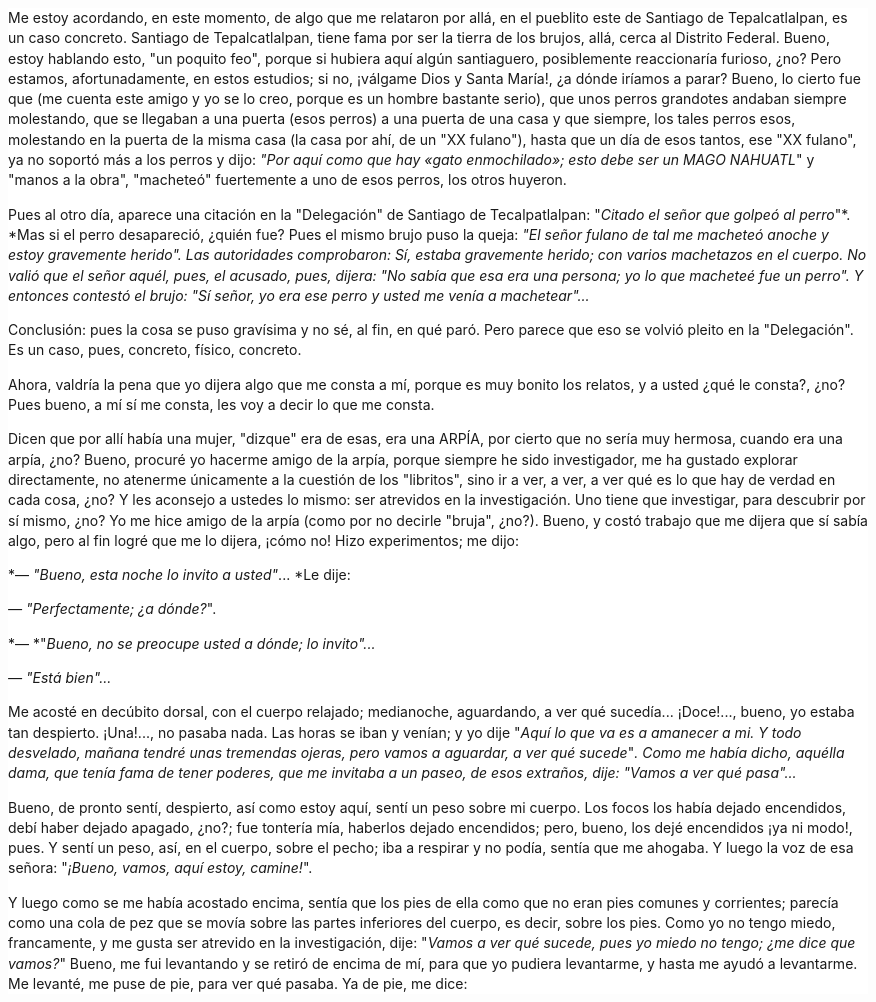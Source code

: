 Me estoy acordando, en este momento, de algo que me relataron por allá, en el pueblito este de Santiago de Tepalcatlalpan, es un caso concreto. Santiago de Tepalcatlalpan, tiene fama por ser la tierra de los brujos, allá, cerca al Distrito Federal. Bueno, estoy hablando esto, "un poquito feo", porque si hubiera aquí algún santiaguero, posiblemente reaccionaría furioso, ¿no? Pero estamos, afortunadamente, en estos estudios; si no, ¡válgame Dios y Santa María!, ¿a dónde iríamos a parar? Bueno, lo cierto fue que (me cuenta este amigo y yo se lo creo, porque es un hombre bastante serio), que unos perros grandotes andaban siempre molestando, que se llegaban a una puerta (esos perros) a una puerta de una casa y que siempre, los tales perros esos, molestando en la puerta de la misma casa (la casa por ahí, de un "XX fulano"), hasta que un día de esos tantos, ese "XX fulano", ya no soportó más a los perros y dijo: *"Por aquí como que hay «gato enmochilado»; esto debe ser un MAGO NAHUATL*" y "manos a la obra", "macheteó" fuertemente a uno de esos perros, los otros huyeron.

Pues al otro día, aparece una citación en la "Delegación" de Santiago de Tecalpatlalpan: "*Citado el señor que golpeó al perro*"*. *Mas si el perro desapareció, ¿quién fue? Pues el mismo brujo puso la queja: *"El señor fulano de tal me macheteó anoche y estoy gravemente herido". *Las autoridades comprobaron: Sí, estaba gravemente herido; con varios machetazos en el cuerpo. No valió que el señor aquél, pues, el acusado, pues, dijera: "*No sabía que esa era una persona; yo lo que macheteé fue un perro*"*. *Y entonces contestó el brujo: "*Sí señor, yo era ese perro y usted me venía a machetear*"*...*

Conclusión: pues la cosa se puso gravísima y no sé, al fin, en qué paró. Pero parece que eso se volvió pleito en la "Delegación". Es un caso, pues, concreto, físico, concreto.

Ahora, valdría la pena que yo dijera algo que me consta a mí, porque es muy bonito los relatos, y a usted ¿qué le consta?, ¿no? Pues bueno, a mí sí me consta, les voy a decir lo que me consta.

Dicen que por allí había una mujer, "dizque" era de esas, era una ARPÍA, por cierto que no sería muy hermosa, cuando era una arpía, ¿no? Bueno, procuré yo hacerme amigo de la arpía, porque siempre he sido investigador, me ha gustado explorar directamente, no atenerme únicamente a la cuestión de los "libritos", sino ir a ver, a ver, a ver qué es lo que hay de verdad en cada cosa, ¿no? Y les aconsejo a ustedes lo mismo: ser atrevidos en la investigación. Uno tiene que investigar, para descubrir por sí mismo, ¿no? Yo me hice amigo de la arpía (como por no decirle "bruja", ¿no?). Bueno, y costó trabajo que me dijera que sí sabía algo, pero al fin logré que me lo dijera, ¡cómo no! Hizo experimentos; me dijo:

*— *"*Bueno, esta noche lo invito a usted*"*... *Le dije:

*— "Perfectamente; ¿a dónde?*".

*— *"*Bueno, no se preocupe usted a dónde; lo invito"...*

*— *"*Está bien*"*...*

Me acosté en decúbito dorsal, con el cuerpo relajado; medianoche, aguardando, a ver qué sucedía... ¡Doce!..., bueno, yo estaba tan despierto. ¡Una!..., no pasaba nada. Las horas se iban y venían; y yo dije "*Aquí lo que va es a amanecer a mi. Y todo desvelado, mañana tendré unas tremendas ojeras, pero vamos a aguardar, a ver qué sucede*"*. *Como me había dicho, aquélla dama, que tenía fama de tener poderes, que me invitaba a un paseo, de esos extraños, dije: "*Vamos a ver qué pasa*"*...*

Bueno, de pronto sentí, despierto, así como estoy aquí, sentí un peso sobre mi cuerpo. Los focos los había dejado encendidos, debí haber dejado apagado, ¿no?; fue tontería mía, haberlos dejado encendidos; pero, bueno, los dejé encendidos ¡ya ni modo!, pues. Y sentí un peso, así, en el cuerpo, sobre el pecho; iba a respirar y no podía, sentía que me ahogaba. Y luego la voz de esa señora: "*¡Bueno, vamos, aquí estoy, camine!*".

Y luego como se me había acostado encima, sentía que los pies de ella como que no eran pies comunes y corrientes; parecía como una cola de pez que se movía sobre las partes inferiores del cuerpo, es decir, sobre los pies. Como yo no tengo miedo, francamente, y me gusta ser atrevido en la investigación, dije: "*Vamos a ver qué sucede, pues yo miedo no tengo; ¿me dice que vamos?*" Bueno, me fui levantando y se retiró de encima de mí, para que yo pudiera levantarme, y hasta me ayudó a levantarme. Me levanté, me puse de pie, para ver qué pasaba. Ya de pie, me dice:
